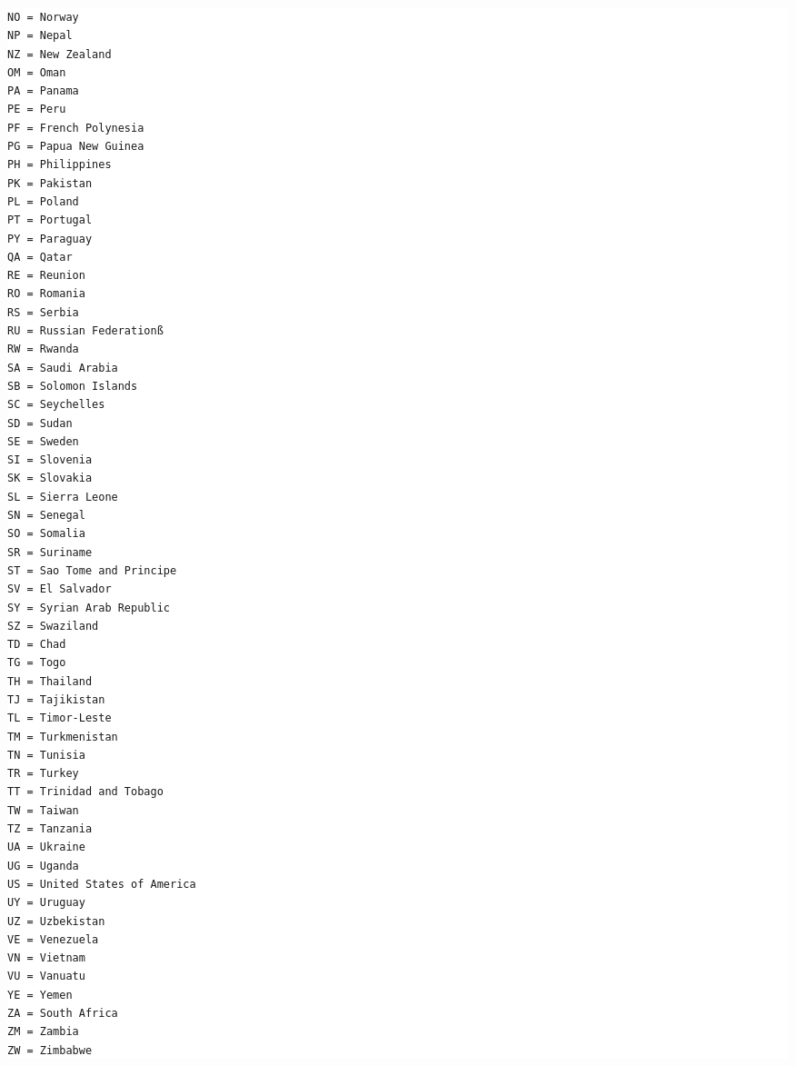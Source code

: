 	NO = Norway
	NP = Nepal
	NZ = New Zealand
	OM = Oman
	PA = Panama
	PE = Peru
	PF = French Polynesia
	PG = Papua New Guinea
	PH = Philippines
	PK = Pakistan
	PL = Poland
	PT = Portugal
	PY = Paraguay
	QA = Qatar
	RE = Reunion
	RO = Romania
	RS = Serbia
	RU = Russian Federationß
	RW = Rwanda
	SA = Saudi Arabia
	SB = Solomon Islands
	SC = Seychelles
	SD = Sudan
	SE = Sweden
	SI = Slovenia
	SK = Slovakia
	SL = Sierra Leone
	SN = Senegal
	SO = Somalia
	SR = Suriname
	ST = Sao Tome and Principe
	SV = El Salvador
	SY = Syrian Arab Republic
	SZ = Swaziland
	TD = Chad
	TG = Togo
	TH = Thailand
	TJ = Tajikistan
	TL = Timor-Leste
	TM = Turkmenistan
	TN = Tunisia
	TR = Turkey
	TT = Trinidad and Tobago
	TW = Taiwan
	TZ = Tanzania
	UA = Ukraine
	UG = Uganda
	US = United States of America
	UY = Uruguay
	UZ = Uzbekistan
	VE = Venezuela
	VN = Vietnam
	VU = Vanuatu
	YE = Yemen
	ZA = South Africa
	ZM = Zambia
	ZW = Zimbabwe
